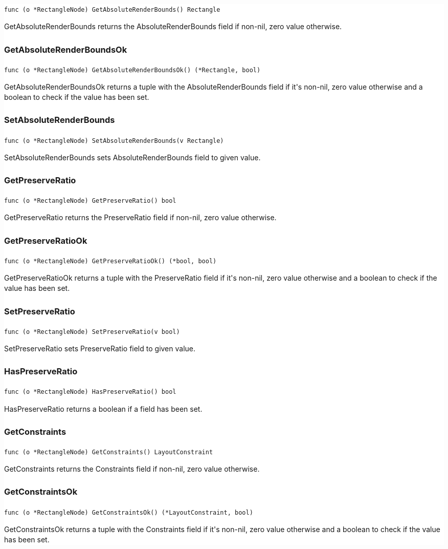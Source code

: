`func (o *RectangleNode) GetAbsoluteRenderBounds() Rectangle`

GetAbsoluteRenderBounds returns the AbsoluteRenderBounds field if non-nil, zero value otherwise.

### GetAbsoluteRenderBoundsOk

`func (o *RectangleNode) GetAbsoluteRenderBoundsOk() (*Rectangle, bool)`

GetAbsoluteRenderBoundsOk returns a tuple with the AbsoluteRenderBounds field if it's non-nil, zero value otherwise
and a boolean to check if the value has been set.

### SetAbsoluteRenderBounds

`func (o *RectangleNode) SetAbsoluteRenderBounds(v Rectangle)`

SetAbsoluteRenderBounds sets AbsoluteRenderBounds field to given value.


### GetPreserveRatio

`func (o *RectangleNode) GetPreserveRatio() bool`

GetPreserveRatio returns the PreserveRatio field if non-nil, zero value otherwise.

### GetPreserveRatioOk

`func (o *RectangleNode) GetPreserveRatioOk() (*bool, bool)`

GetPreserveRatioOk returns a tuple with the PreserveRatio field if it's non-nil, zero value otherwise
and a boolean to check if the value has been set.

### SetPreserveRatio

`func (o *RectangleNode) SetPreserveRatio(v bool)`

SetPreserveRatio sets PreserveRatio field to given value.

### HasPreserveRatio

`func (o *RectangleNode) HasPreserveRatio() bool`

HasPreserveRatio returns a boolean if a field has been set.

### GetConstraints

`func (o *RectangleNode) GetConstraints() LayoutConstraint`

GetConstraints returns the Constraints field if non-nil, zero value otherwise.

### GetConstraintsOk

`func (o *RectangleNode) GetConstraintsOk() (*LayoutConstraint, bool)`

GetConstraintsOk returns a tuple with the Constraints field if it's non-nil, zero value otherwise
and a boolean to check if the value has been set.
